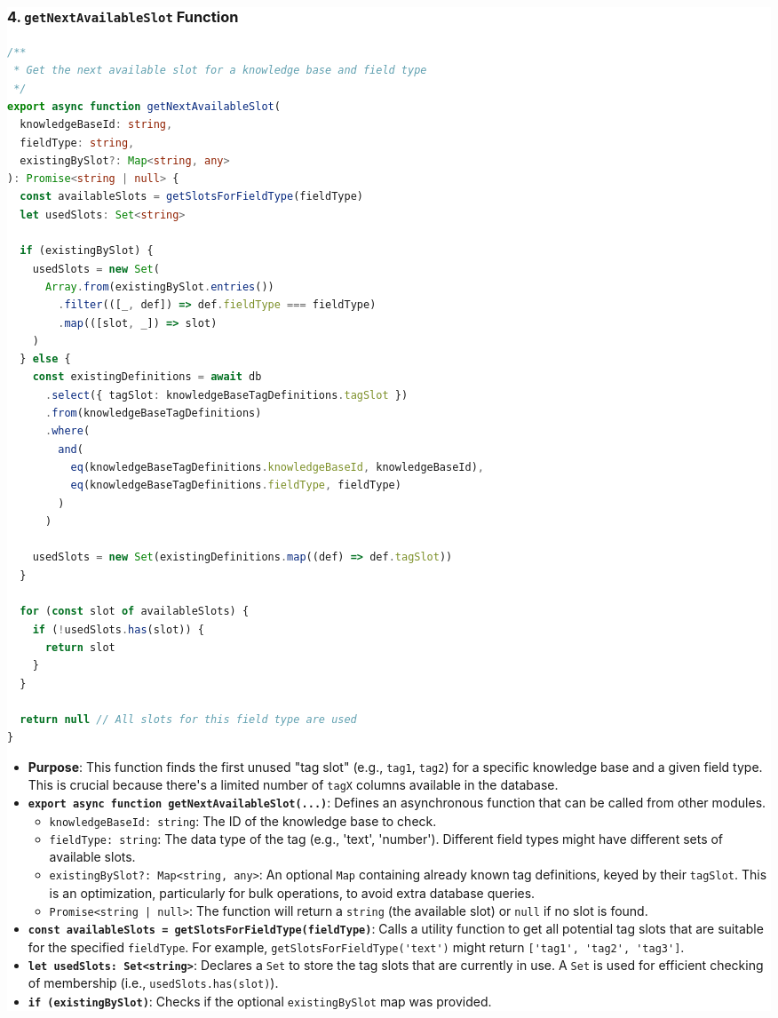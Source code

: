 ### 4. `getNextAvailableSlot` Function

```typescript
/**
 * Get the next available slot for a knowledge base and field type
 */
export async function getNextAvailableSlot(
  knowledgeBaseId: string,
  fieldType: string,
  existingBySlot?: Map<string, any>
): Promise<string | null> {
  const availableSlots = getSlotsForFieldType(fieldType)
  let usedSlots: Set<string>

  if (existingBySlot) {
    usedSlots = new Set(
      Array.from(existingBySlot.entries())
        .filter(([_, def]) => def.fieldType === fieldType)
        .map(([slot, _]) => slot)
    )
  } else {
    const existingDefinitions = await db
      .select({ tagSlot: knowledgeBaseTagDefinitions.tagSlot })
      .from(knowledgeBaseTagDefinitions)
      .where(
        and(
          eq(knowledgeBaseTagDefinitions.knowledgeBaseId, knowledgeBaseId),
          eq(knowledgeBaseTagDefinitions.fieldType, fieldType)
        )
      )

    usedSlots = new Set(existingDefinitions.map((def) => def.tagSlot))
  }

  for (const slot of availableSlots) {
    if (!usedSlots.has(slot)) {
      return slot
    }
  }

  return null // All slots for this field type are used
}
```

*   **Purpose**: This function finds the first unused "tag slot" (e.g., `tag1`, `tag2`) for a specific knowledge base and a given field type. This is crucial because there's a limited number of `tagX` columns available in the database.
*   **`export async function getNextAvailableSlot(...)`**: Defines an asynchronous function that can be called from other modules.
    *   `knowledgeBaseId: string`: The ID of the knowledge base to check.
    *   `fieldType: string`: The data type of the tag (e.g., 'text', 'number'). Different field types might have different sets of available slots.
    *   `existingBySlot?: Map<string, any>`: An optional `Map` containing already known tag definitions, keyed by their `tagSlot`. This is an optimization, particularly for bulk operations, to avoid extra database queries.
    *   `Promise<string | null>`: The function will return a `string` (the available slot) or `null` if no slot is found.
*   **`const availableSlots = getSlotsForFieldType(fieldType)`**: Calls a utility function to get all potential tag slots that are suitable for the specified `fieldType`. For example, `getSlotsForFieldType('text')` might return `['tag1', 'tag2', 'tag3']`.
*   **`let usedSlots: Set<string>`**: Declares a `Set` to store the tag slots that are currently in use. A `Set` is used for efficient checking of membership (i.e., `usedSlots.has(slot)`).
*   **`if (existingBySlot)`**: Checks if the optional `existingBySlot` map was provided.